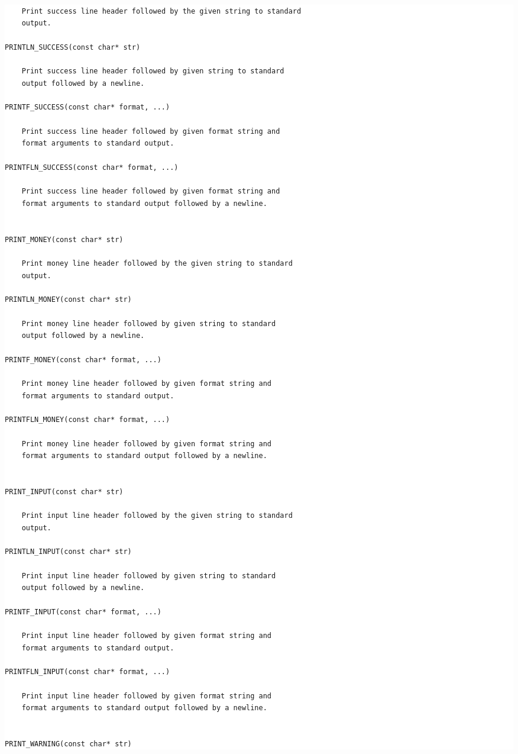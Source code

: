         Print success line header followed by the given string to standard
        output.

    PRINTLN_SUCCESS(const char* str)

        Print success line header followed by given string to standard
        output followed by a newline.

    PRINTF_SUCCESS(const char* format, ...)

        Print success line header followed by given format string and
        format arguments to standard output.

    PRINTFLN_SUCCESS(const char* format, ...)

        Print success line header followed by given format string and
        format arguments to standard output followed by a newline.


    PRINT_MONEY(const char* str)

        Print money line header followed by the given string to standard
        output.

    PRINTLN_MONEY(const char* str)

        Print money line header followed by given string to standard
        output followed by a newline.

    PRINTF_MONEY(const char* format, ...)

        Print money line header followed by given format string and
        format arguments to standard output.

    PRINTFLN_MONEY(const char* format, ...)

        Print money line header followed by given format string and
        format arguments to standard output followed by a newline.


    PRINT_INPUT(const char* str)

        Print input line header followed by the given string to standard
        output.

    PRINTLN_INPUT(const char* str)

        Print input line header followed by given string to standard
        output followed by a newline.

    PRINTF_INPUT(const char* format, ...)

        Print input line header followed by given format string and
        format arguments to standard output.

    PRINTFLN_INPUT(const char* format, ...)

        Print input line header followed by given format string and
        format arguments to standard output followed by a newline.


    PRINT_WARNING(const char* str)
